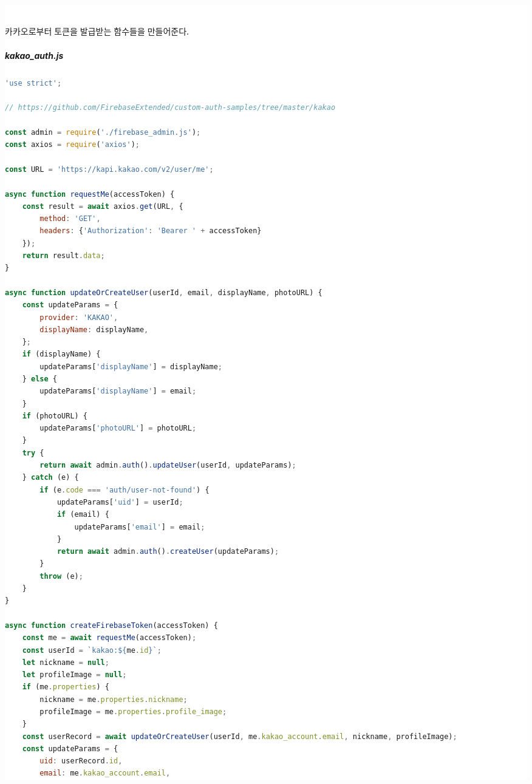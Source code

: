 <br />

카카오로부터 토큰을 발급받는 함수들을 만들어준다.

##### kakao_auth.js
```js
'use strict';

// https://github.com/FirebaseExtended/custom-auth-samples/tree/master/kakao

const admin = require('./firebase_admin.js');
const axios = require('axios');

const URL = 'https://kapi.kakao.com/v2/user/me';

async function requestMe(accessToken) {
    const result = await axios.get(URL, {
        method: 'GET',
        headers: {'Authorization': 'Bearer ' + accessToken}
    });
    return result.data;
}

async function updateOrCreateUser(userId, email, displayName, photoURL) {
    const updateParams = {
        provider: 'KAKAO',
        displayName: displayName,
    };
    if (displayName) {
        updateParams['displayName'] = displayName;
    } else {
        updateParams['displayName'] = email;
    }
    if (photoURL) {
        updateParams['photoURL'] = photoURL;
    }
    try {
        return await admin.auth().updateUser(userId, updateParams);
    } catch (e) {
        if (e.code === 'auth/user-not-found') {
            updateParams['uid'] = userId;
            if (email) {
                updateParams['email'] = email;
            }
            return await admin.auth().createUser(updateParams);    
        }
        throw (e);
    }
}

async function createFirebaseToken(accessToken) {
    const me = await requestMe(accessToken);
    const userId = `kakao:${me.id}`;
    let nickname = null;
    let profileImage = null;
    if (me.properties) {
        nickname = me.properties.nickname;
        profileImage = me.properties.profile_image;
    }
    const userRecord = await updateOrCreateUser(userId, me.kakao_account.email, nickname, profileImage);
    const updateParams = {
        uid: userRecord.id,
        email: me.kakao_account.email,
```